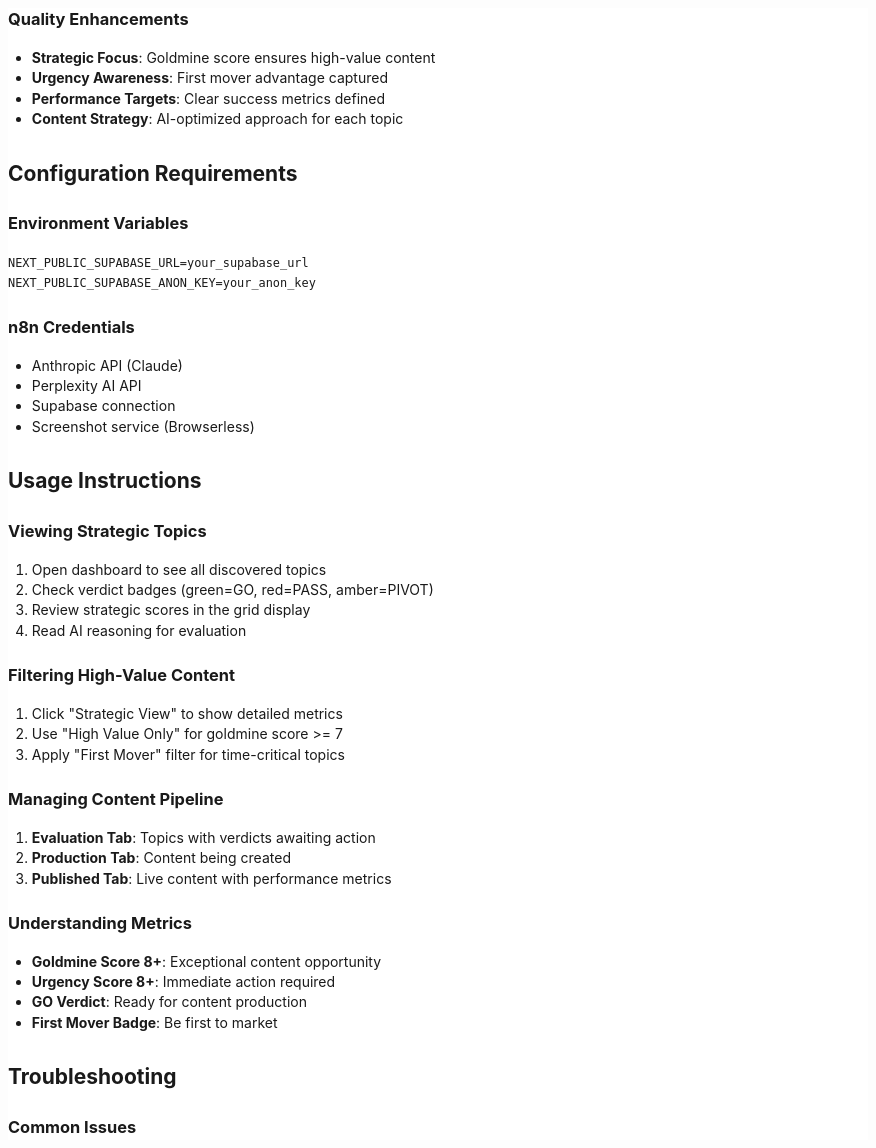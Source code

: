 ### Quality Enhancements
- **Strategic Focus**: Goldmine score ensures high-value content
- **Urgency Awareness**: First mover advantage captured
- **Performance Targets**: Clear success metrics defined
- **Content Strategy**: AI-optimized approach for each topic

## Configuration Requirements

### Environment Variables
```env
NEXT_PUBLIC_SUPABASE_URL=your_supabase_url
NEXT_PUBLIC_SUPABASE_ANON_KEY=your_anon_key
```

### n8n Credentials
- Anthropic API (Claude)
- Perplexity AI API
- Supabase connection
- Screenshot service (Browserless)

## Usage Instructions

### Viewing Strategic Topics
1. Open dashboard to see all discovered topics
2. Check verdict badges (green=GO, red=PASS, amber=PIVOT)
3. Review strategic scores in the grid display
4. Read AI reasoning for evaluation

### Filtering High-Value Content
1. Click "Strategic View" to show detailed metrics
2. Use "High Value Only" for goldmine score >= 7
3. Apply "First Mover" filter for time-critical topics

### Managing Content Pipeline
1. **Evaluation Tab**: Topics with verdicts awaiting action
2. **Production Tab**: Content being created
3. **Published Tab**: Live content with performance metrics

### Understanding Metrics
- **Goldmine Score 8+**: Exceptional content opportunity
- **Urgency Score 8+**: Immediate action required
- **GO Verdict**: Ready for content production
- **First Mover Badge**: Be first to market

## Troubleshooting

### Common Issues
